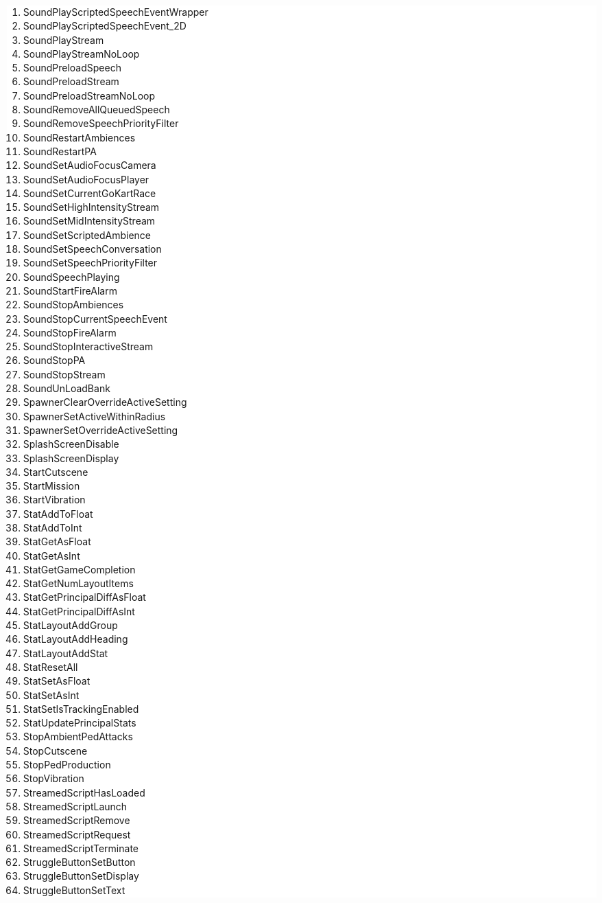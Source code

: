 1. SoundPlayScriptedSpeechEventWrapper
1. SoundPlayScriptedSpeechEvent_2D
1. SoundPlayStream
1. SoundPlayStreamNoLoop
1. SoundPreloadSpeech
1. SoundPreloadStream
1. SoundPreloadStreamNoLoop
1. SoundRemoveAllQueuedSpeech
1. SoundRemoveSpeechPriorityFilter
1. SoundRestartAmbiences
1. SoundRestartPA
1. SoundSetAudioFocusCamera
1. SoundSetAudioFocusPlayer
1. SoundSetCurrentGoKartRace
1. SoundSetHighIntensityStream
1. SoundSetMidIntensityStream
1. SoundSetScriptedAmbience
1. SoundSetSpeechConversation
1. SoundSetSpeechPriorityFilter
1. SoundSpeechPlaying
1. SoundStartFireAlarm
1. SoundStopAmbiences
1. SoundStopCurrentSpeechEvent
1. SoundStopFireAlarm
1. SoundStopInteractiveStream
1. SoundStopPA
1. SoundStopStream
1. SoundUnLoadBank
1. SpawnerClearOverrideActiveSetting
1. SpawnerSetActiveWithinRadius
1. SpawnerSetOverrideActiveSetting
1. SplashScreenDisable
1. SplashScreenDisplay
1. StartCutscene
1. StartMission
1. StartVibration
1. StatAddToFloat
1. StatAddToInt
1. StatGetAsFloat
1. StatGetAsInt
1. StatGetGameCompletion
1. StatGetNumLayoutItems
1. StatGetPrincipalDiffAsFloat
1. StatGetPrincipalDiffAsInt
1. StatLayoutAddGroup
1. StatLayoutAddHeading
1. StatLayoutAddStat
1. StatResetAll
1. StatSetAsFloat
1. StatSetAsInt
1. StatSetIsTrackingEnabled
1. StatUpdatePrincipalStats
1. StopAmbientPedAttacks
1. StopCutscene
1. StopPedProduction
1. StopVibration
1. StreamedScriptHasLoaded
1. StreamedScriptLaunch
1. StreamedScriptRemove
1. StreamedScriptRequest
1. StreamedScriptTerminate
1. StruggleButtonSetButton
1. StruggleButtonSetDisplay
1. StruggleButtonSetText